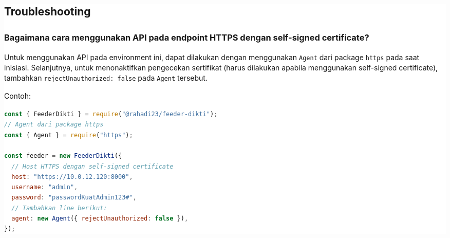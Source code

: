 ## Troubleshooting

### Bagaimana cara menggunakan API pada endpoint HTTPS dengan self-signed certificate?

Untuk menggunakan API pada environment ini, dapat dilakukan dengan menggunakan `Agent` dari package `https` pada saat inisiasi. Selanjutnya, untuk menonaktifkan pengecekan sertifikat (harus dilakukan apabila menggunakan self-signed certificate), tambahkan `rejectUnauthorized: false` pada `Agent` tersebut.

Contoh:

```js
const { FeederDikti } = require("@rahadi23/feeder-dikti");
// Agent dari package https
const { Agent } = require("https");

const feeder = new FeederDikti({
  // Host HTTPS dengan self-signed certificate
  host: "https://10.0.12.120:8000",
  username: "admin",
  password: "passwordKuatAdmin123#",
  // Tambahkan line berikut:
  agent: new Agent({ rejectUnauthorized: false }),
});
```
